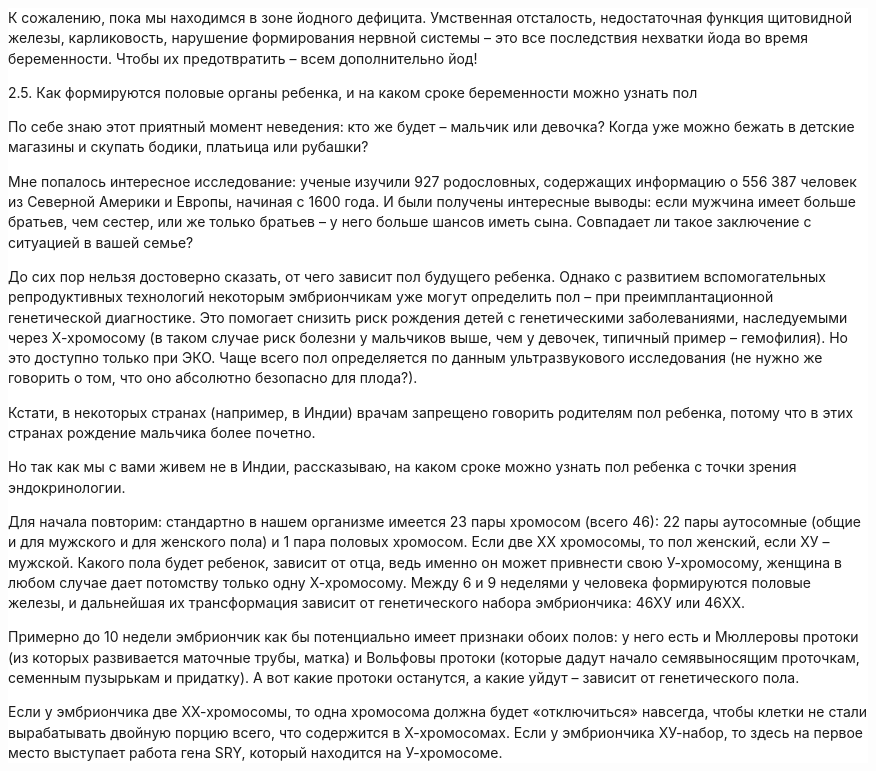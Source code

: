 К сожалению, пока мы находимся в зоне йодного дефицита. Умственная
отсталость, недостаточная функция щитовидной железы, карликовость,
нарушение формирования нервной системы – это все последствия нехватки
йода во время беременности. Чтобы их предотвратить – всем дополнительно
йод!

2.5. Как формируются половые органы ребенка, и на каком сроке
беременности можно узнать пол

По себе знаю этот приятный момент неведения: кто же будет – мальчик или
девочка? Когда уже можно бежать в детские магазины и скупать бодики,
платьица или рубашки?

Мне попалось интересное исследование: ученые изучили 927 родословных,
содержащих информацию о 556 387 человек из Северной Америки и Европы,
начиная с 1600 года. И были получены интересные выводы: если мужчина
имеет больше братьев, чем сестер, или же только братьев – у него больше
шансов иметь сына. Совпадает ли такое заключение с ситуацией в вашей
семье?

До сих пор нельзя достоверно сказать, от чего зависит пол будущего
ребенка. Однако с развитием вспомогательных репродуктивных технологий
некоторым эмбриончикам уже могут определить пол – при преимплантационной
генетической диагностике. Это помогает снизить риск рождения детей с
генетическими заболеваниями, наследуемыми через Х-хромосому (в таком
случае риск болезни у мальчиков выше, чем у девочек, типичный пример –
гемофилия). Но это доступно только при ЭКО. Чаще всего пол определяется
по данным ультразвукового исследования (не нужно же говорить о том, что
оно абсолютно безопасно для плода?).

Кстати, в некоторых странах (например, в Индии) врачам запрещено
говорить родителям пол ребенка, потому что в этих странах рождение
мальчика более почетно.

Но так как мы с вами живем не в Индии, рассказываю, на каком сроке можно
узнать пол ребенка с точки зрения эндокринологии.

Для начала повторим: стандартно в нашем организме имеется 23 пары
хромосом (всего 46): 22 пары аутосомные (общие и для мужского и для
женского пола) и 1 пара половых хромосом. Если две ХХ хромосомы, то пол
женский, если ХУ – мужской. Какого пола будет ребенок, зависит от отца,
ведь именно он может привнести свою У-хромосому, женщина в любом случае
дает потомству только одну Х-хромосому. Между 6 и 9 неделями у человека
формируются половые железы, и дальнейшая их трансформация зависит от
генетического набора эмбриончика: 46ХУ или 46ХХ.

Примерно до 10 недели эмбриончик как бы потенциально имеет признаки
обоих полов: у него есть и Мюллеровы протоки (из которых развивается
маточные трубы, матка) и Вольфовы протоки (которые дадут начало
семявыносящим проточкам, семенным пузырькам и придатку). А вот какие
протоки останутся, а какие уйдут – зависит от генетического пола.

Если у эмбриончика две ХХ-хромосомы, то одна хромосома должна будет
«отключиться» навсегда, чтобы клетки не стали вырабатывать двойную
порцию всего, что содержится в Х-хромосомах. Если у эмбриончика
ХУ-набор, то здесь на первое место выступает работа гена SRY, который
находится на У-хромосоме.
